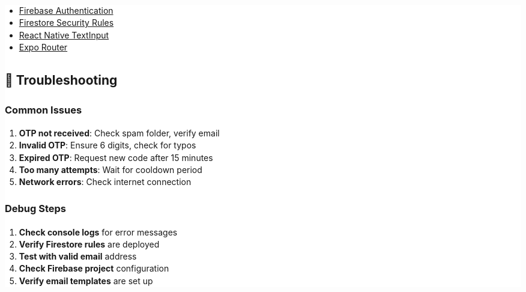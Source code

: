 - [Firebase Authentication](https://firebase.google.com/docs/auth)
- [Firestore Security Rules](https://firebase.google.com/docs/firestore/security/get-started)
- [React Native TextInput](https://reactnative.dev/docs/textinput)
- [Expo Router](https://docs.expo.dev/router/introduction/)

## 🎯 Troubleshooting

### Common Issues
1. **OTP not received**: Check spam folder, verify email
2. **Invalid OTP**: Ensure 6 digits, check for typos
3. **Expired OTP**: Request new code after 15 minutes
4. **Too many attempts**: Wait for cooldown period
5. **Network errors**: Check internet connection

### Debug Steps
1. **Check console logs** for error messages
2. **Verify Firestore rules** are deployed
3. **Test with valid email** address
4. **Check Firebase project** configuration
5. **Verify email templates** are set up 